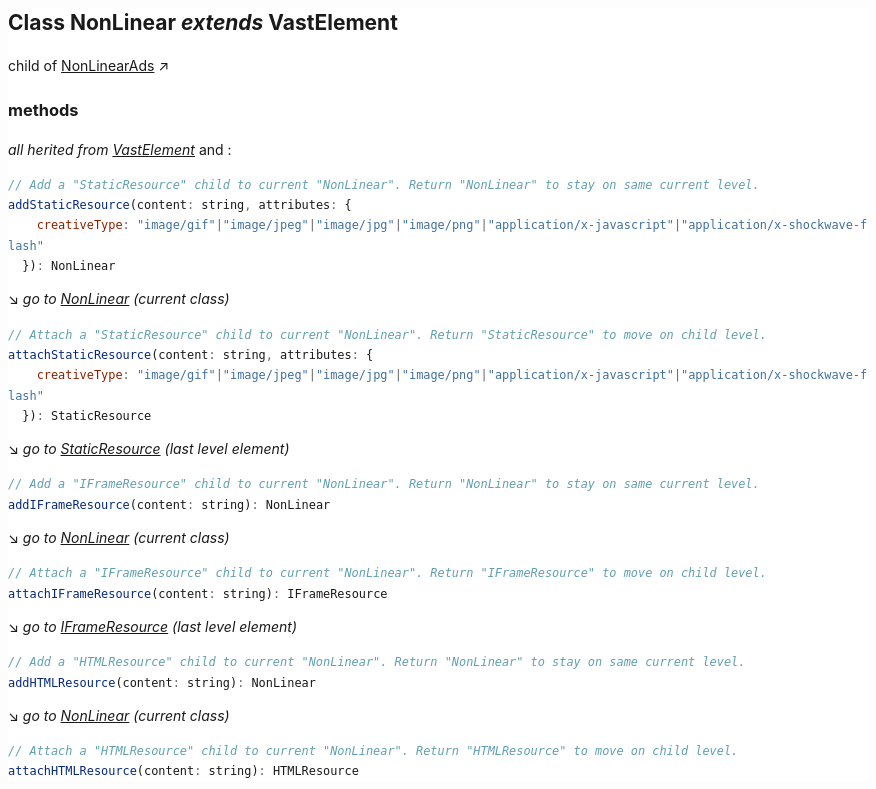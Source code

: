 <a id="NonLinear_35" name="NonLinear_35"></a>
## Class NonLinear _extends_ VastElement

child of [NonLinearAds](#NonLinearAds_34) ↗

### methods

_all herited from [VastElement](#VastElement)_ and : 

```js
// Add a "StaticResource" child to current "NonLinear". Return "NonLinear" to stay on same current level.
addStaticResource(content: string, attributes: {
    creativeType: "image/gif"|"image/jpeg"|"image/jpg"|"image/png"|"application/x-javascript"|"application/x-shockwave-flash"
  }): NonLinear
```

↘ _go to [NonLinear](#NonLinear_35)_ _(current class)_

```js
// Attach a "StaticResource" child to current "NonLinear". Return "StaticResource" to move on child level.
attachStaticResource(content: string, attributes: {
    creativeType: "image/gif"|"image/jpeg"|"image/jpg"|"image/png"|"application/x-javascript"|"application/x-shockwave-flash"
  }): StaticResource
```

↘ _go to [StaticResource](#StaticResource_36)_ _(last level element)_

```js
// Add a "IFrameResource" child to current "NonLinear". Return "NonLinear" to stay on same current level.
addIFrameResource(content: string): NonLinear
```

↘ _go to [NonLinear](#NonLinear_35)_ _(current class)_

```js
// Attach a "IFrameResource" child to current "NonLinear". Return "IFrameResource" to move on child level.
attachIFrameResource(content: string): IFrameResource
```

↘ _go to [IFrameResource](#IFrameResource_37)_ _(last level element)_

```js
// Add a "HTMLResource" child to current "NonLinear". Return "NonLinear" to stay on same current level.
addHTMLResource(content: string): NonLinear
```

↘ _go to [NonLinear](#NonLinear_35)_ _(current class)_

```js
// Attach a "HTMLResource" child to current "NonLinear". Return "HTMLResource" to move on child level.
attachHTMLResource(content: string): HTMLResource
```
